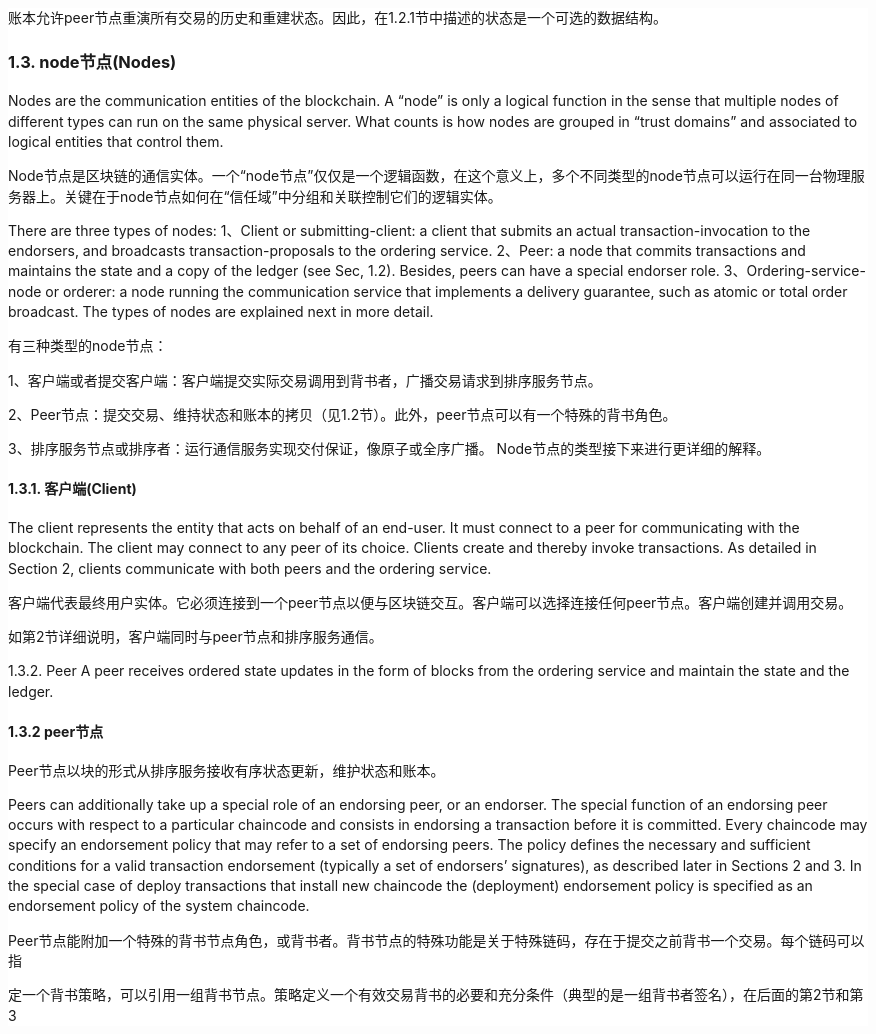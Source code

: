 账本允许peer节点重演所有交易的历史和重建状态。因此，在1.2.1节中描述的状态是一个可选的数据结构。

### 1.3. node节点(Nodes)
Nodes are the communication entities of the blockchain. A “node” is only a logical function in the sense that multiple nodes of different types can run on the same physical server. What counts is how nodes are grouped in “trust domains” and associated to logical entities that control them.

Node节点是区块链的通信实体。一个“node节点”仅仅是一个逻辑函数，在这个意义上，多个不同类型的node节点可以运行在同一台物理服务器上。关键在于node节点如何在“信任域”中分组和关联控制它们的逻辑实体。

There are three types of nodes:
1、Client or submitting-client: a client that submits an actual transaction-invocation to the endorsers, and broadcasts transaction-proposals to the ordering service.
2、Peer: a node that commits transactions and maintains the state and a copy of the ledger (see Sec, 1.2). Besides, peers can have a special endorser role.
3、Ordering-service-node or orderer: a node running the communication service that implements a delivery guarantee, such as atomic or total order broadcast.
The types of nodes are explained next in more detail.

有三种类型的node节点：

1、客户端或者提交客户端：客户端提交实际交易调用到背书者，广播交易请求到排序服务节点。

2、Peer节点：提交交易、维持状态和账本的拷贝（见1.2节）。此外，peer节点可以有一个特殊的背书角色。

3、排序服务节点或排序者：运行通信服务实现交付保证，像原子或全序广播。
Node节点的类型接下来进行更详细的解释。

#### 1.3.1. 客户端(Client)
The client represents the entity that acts on behalf of an end-user. It must connect to a peer for communicating with the blockchain. The client may connect to any peer of its choice. Clients create and thereby invoke transactions.
As detailed in Section 2, clients communicate with both peers and the ordering service.

客户端代表最终用户实体。它必须连接到一个peer节点以便与区块链交互。客户端可以选择连接任何peer节点。客户端创建并调用交易。

如第2节详细说明，客户端同时与peer节点和排序服务通信。

1.3.2. Peer
A peer receives ordered state updates in the form of blocks from the ordering service and maintain the state and the ledger.

#### 1.3.2 peer节点

Peer节点以块的形式从排序服务接收有序状态更新，维护状态和账本。

Peers can additionally take up a special role of an endorsing peer, or an endorser. The special function of an endorsing peer occurs with respect to a particular chaincode and consists in endorsing a transaction before it is committed. Every chaincode may specify an endorsement policy that may refer to a set of endorsing peers. The policy defines the necessary and sufficient conditions for a valid transaction endorsement (typically a set of endorsers’ signatures), as described later in Sections 2 and 3. In the special case of deploy transactions that install new chaincode the (deployment) endorsement policy is specified as an endorsement policy of the system chaincode.

Peer节点能附加一个特殊的背书节点角色，或背书者。背书节点的特殊功能是关于特殊链码，存在于提交之前背书一个交易。每个链码可以指

定一个背书策略，可以引用一组背书节点。策略定义一个有效交易背书的必要和充分条件（典型的是一组背书者签名），在后面的第2节和第3
